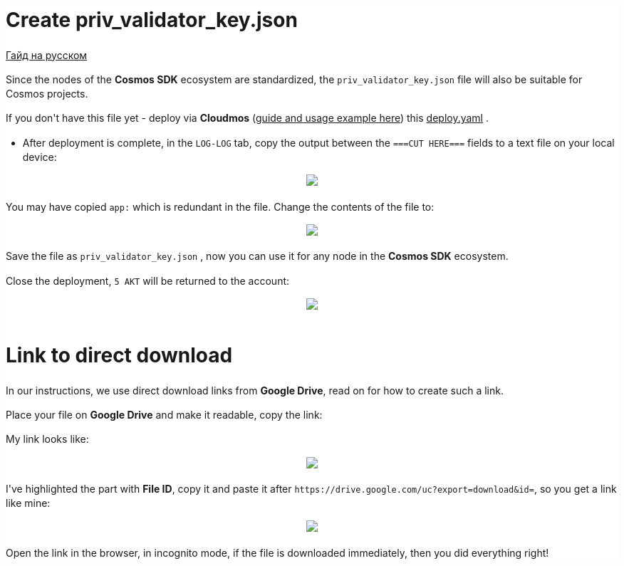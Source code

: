 # Create priv_validator_key.json

[Гайд на русском](https://github.com/Dimokus88/guides/blob/main/Cosmos%20SDK/valkey/README_RU.md)

Since the nodes of the **Cosmos SDK** ecosystem are standardized, the `priv_validator_key.json` file will also be suitable for Cosmos projects.

If you don't have this file yet - deploy via **Cloudmos** ([guide and usage example here](https://github.com/Dimokus88/guides/blob/main/Akashlytics/RU-guide.md)) this [deploy.yaml](https://github.com/Dimokus88/guides/blob/main/Cosmos%20SDK/valkey/deploy.yml) .

- After deployment is complete, in the `LOG-LOG` tab, copy the output between the `===CUT HERE===` fields to a text file on your local device:

<p align="center"><img src="https://user-images.githubusercontent.com/23629420/187510333-291e1df8-85dc-492f-8a0a-36000354d857.png" width=60% </p>

You may have copied `app:` which is redundant in the file. Change the contents of the file to:

<p align="center"><img src="https://user-images.githubusercontent.com/23629420/187510935-d52ba819-e3f7-4711-846f-fdd2d16faf84.png" width=60% </p>

Save the file as `priv_validator_key.json` , now you can use it for any node in the **Cosmos SDK** ecosystem.

Close the deployment, `5 AKT` will be returned to the account:

<p align="center"><img src="https://user-images.githubusercontent.com/23629420/187511436-c7628eb1-68d2-4018-891b-cf8ca11ebbed.png" width=60% </p>

# Link to direct download
  
In our instructions, we use direct download links from **Google Drive**, read on for how to create such a link.

Place your file on **Google Drive** and make it readable, copy the link:
  
</p>

My link looks like:

<p align="center"><img src="https://user-images.githubusercontent.com/23629420/187514481-44164557-ea9a-43be-b5ed-0a9fa465bda1.png" width=110% </p>
  
I've highlighted the part with **File ID**, copy it and paste it after `https://drive.google.com/uc?export=download&id=`, so you get a link like mine:

<p align="center"><img src="https://user-images.githubusercontent.com/23629420/187520568-c43a74e4-def5-4cc9-af87-6e234de182c8.png" width=110% </p>
  
Open the link in the browser, in incognito mode, if the file is downloaded immediately, then you did everything right!
